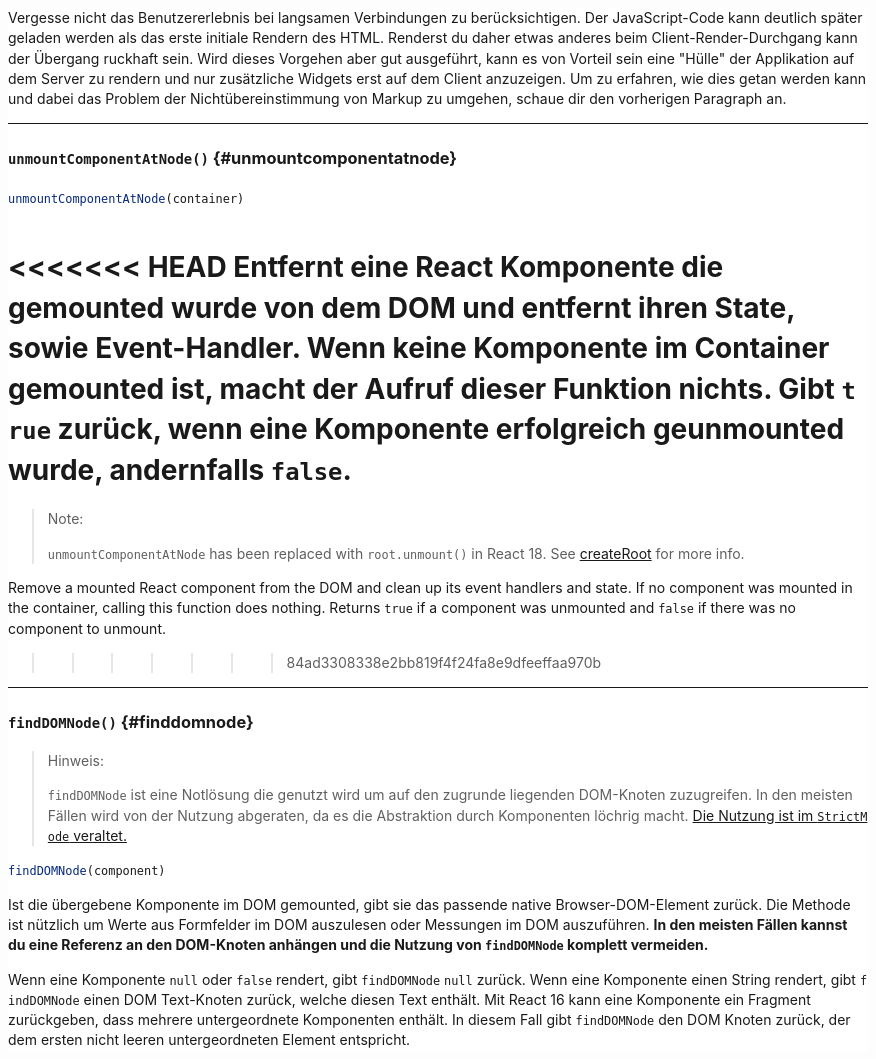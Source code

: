 Vergesse nicht das Benutzererlebnis bei langsamen Verbindungen zu berücksichtigen. Der JavaScript-Code kann deutlich später geladen werden als das erste initiale Rendern des HTML. Renderst du daher etwas anderes beim Client-Render-Durchgang kann der Übergang ruckhaft sein. Wird dieses Vorgehen aber gut ausgeführt, kann es von Vorteil sein eine "Hülle" der Applikation auf dem Server zu rendern und nur zusätzliche Widgets erst auf dem Client anzuzeigen. Um zu erfahren, wie dies getan werden kann und dabei das Problem der Nichtübereinstimmung von Markup zu umgehen, schaue dir den vorherigen Paragraph an.

* * *

### `unmountComponentAtNode()` {#unmountcomponentatnode}

```javascript
unmountComponentAtNode(container)
```

<<<<<<< HEAD
Entfernt eine React Komponente die gemounted wurde von dem DOM und entfernt ihren State, sowie Event-Handler. Wenn keine Komponente im Container gemounted ist, macht der Aufruf dieser Funktion nichts. Gibt `true` zurück, wenn eine Komponente erfolgreich geunmounted wurde, andernfalls `false`.
=======
> Note:
>
> `unmountComponentAtNode` has been replaced with `root.unmount()` in React 18. See [createRoot](/docs/react-dom-client.html#createroot) for more info.

Remove a mounted React component from the DOM and clean up its event handlers and state. If no component was mounted in the container, calling this function does nothing. Returns `true` if a component was unmounted and `false` if there was no component to unmount.
>>>>>>> 84ad3308338e2bb819f4f24fa8e9dfeeffaa970b

* * *

### `findDOMNode()` {#finddomnode}

> Hinweis:
>
> `findDOMNode` ist eine Notlösung die genutzt wird um auf den zugrunde liegenden DOM-Knoten zuzugreifen. In den meisten Fällen wird von der Nutzung abgeraten, da es die Abstraktion durch Komponenten löchrig macht. [Die Nutzung ist im `StrictMode` veraltet.](/docs/strict-mode.html#warning-about-deprecated-finddomnode-usage)

```javascript
findDOMNode(component)
```

Ist die übergebene Komponente im DOM gemounted, gibt sie das passende native Browser-DOM-Element zurück. Die Methode ist nützlich um Werte aus Formfelder im DOM auszulesen oder Messungen im DOM auszuführen. **In den meisten Fällen kannst du eine Referenz an den DOM-Knoten anhängen und die Nutzung von `findDOMNode` komplett vermeiden.**

Wenn eine Komponente `null` oder `false` rendert, gibt `findDOMNode` `null` zurück. Wenn eine Komponente einen String rendert, gibt `findDOMNode` einen DOM Text-Knoten zurück, welche diesen Text enthält. Mit React 16 kann eine Komponente ein Fragment zurückgeben, dass mehrere untergeordnete Komponenten enthält. In diesem Fall gibt `findDOMNode` den DOM Knoten zurück, der dem ersten nicht leeren untergeordneten Element entspricht.
